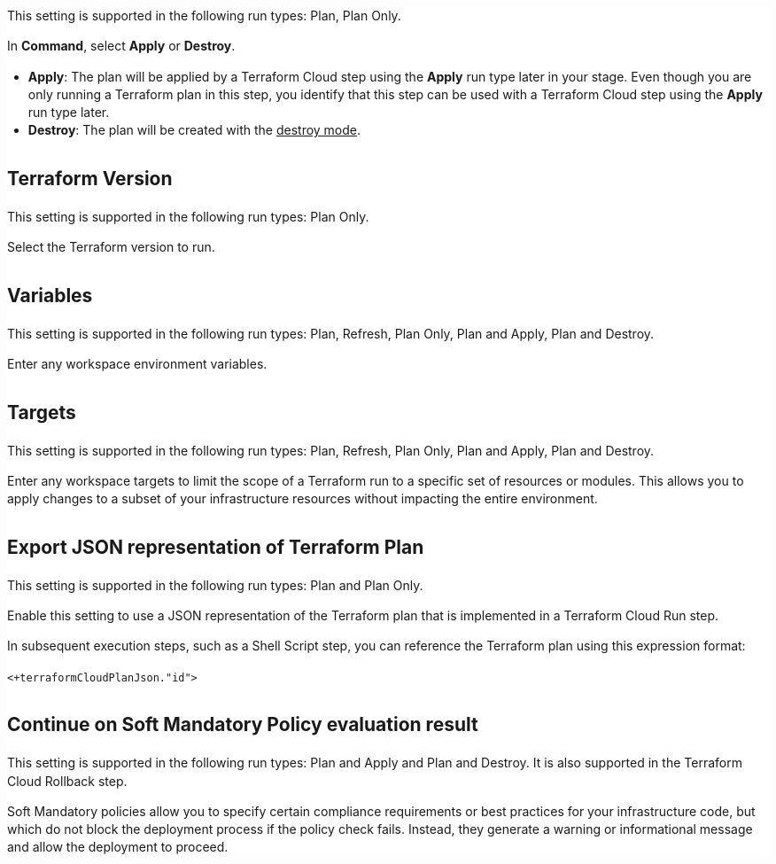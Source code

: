 This setting is supported in the following run types: Plan, Plan Only.

In **Command**, select **Apply** or **Destroy**.

- **Apply**: The plan will be applied by a Terraform Cloud step using the **Apply** run type later in your stage. Even though you are only running a Terraform plan in this step, you identify that this step can be used with a Terraform Cloud step using the **Apply** run type later.
- **Destroy**: The plan will be created with the [destroy mode](https://developer.hashicorp.com/terraform/cli/commands/plan#planning-modes).

## Terraform Version

This setting is supported in the following run types: Plan Only.

Select the Terraform version to run.

## Variables

This setting is supported in the following run types: Plan, Refresh, Plan Only, Plan and Apply, Plan and Destroy.

Enter any workspace environment variables.

## Targets

This setting is supported in the following run types: Plan, Refresh, Plan Only, Plan and Apply, Plan and Destroy.

Enter any workspace targets to limit the scope of a Terraform run to a specific set of resources or modules. This allows you to apply changes to a subset of your infrastructure resources without impacting the entire environment.

## Export JSON representation of Terraform Plan

This setting is supported in the following run types: Plan and Plan Only.

Enable this setting to use a JSON representation of the Terraform plan that is implemented in a Terraform Cloud Run step.

In subsequent execution steps, such as a Shell Script step, you can reference the Terraform plan using this expression format:

```
<+terraformCloudPlanJson."id">
```


## Continue on Soft Mandatory Policy evaluation result

This setting is supported in the following run types: Plan and Apply and Plan and Destroy. It is also supported in the Terraform Cloud Rollback step.

Soft Mandatory policies allow you to specify certain compliance requirements or best practices for your infrastructure code, but which do not block the deployment process if the policy check fails. Instead, they generate a warning or informational message and allow the deployment to proceed.
